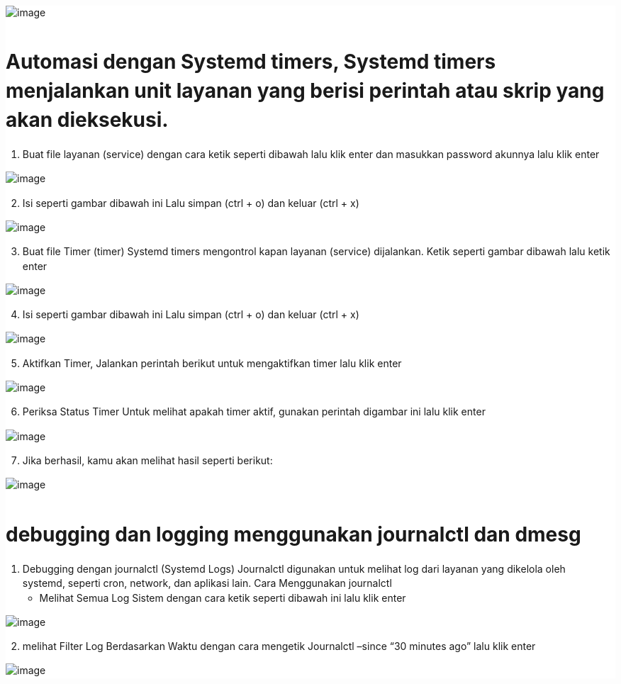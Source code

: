![image](https://github.com/user-attachments/assets/7006c4e7-1ece-409b-b445-3ce8daa4d746)

# Automasi dengan Systemd timers, Systemd timers menjalankan unit layanan yang berisi perintah atau skrip yang akan dieksekusi.

1.	Buat file layanan (service) dengan cara ketik seperti dibawah lalu klik enter dan masukkan password akunnya lalu klik enter

![image](https://github.com/user-attachments/assets/b12c7aa2-36ce-4bfa-b47a-c0b4079d03df)

2.	Isi seperti gambar dibawah ini Lalu simpan (ctrl + o) dan keluar (ctrl + x)

![image](https://github.com/user-attachments/assets/d4112542-3908-42d6-be79-51ea5006d156)

3.	Buat file Timer (timer)
    Systemd timers mengontrol kapan layanan (service) dijalankan.
    Ketik seperti gambar dibawah lalu ketik enter

![image](https://github.com/user-attachments/assets/3c9bb81c-ac11-4f17-a34e-37928d2e8854)

4.	Isi seperti gambar dibawah ini Lalu simpan (ctrl + o) dan keluar (ctrl + x)

![image](https://github.com/user-attachments/assets/f01d34d4-8d70-41f7-9d7f-2bb8501cfbb4)

5.	Aktifkan Timer, Jalankan perintah berikut untuk mengaktifkan timer lalu klik enter

![image](https://github.com/user-attachments/assets/64e1e344-e1a9-4b58-92b2-296dcdd190fd)

6.	Periksa Status Timer Untuk melihat apakah timer aktif, gunakan perintah digambar ini lalu klik enter

![image](https://github.com/user-attachments/assets/9270e7fa-fe94-48da-88e0-af0180acd54a)

7.	Jika berhasil, kamu akan melihat hasil seperti berikut:

![image](https://github.com/user-attachments/assets/94631a73-b389-4af7-adaf-ebbc74f2931c)

# debugging dan logging menggunakan journalctl dan dmesg
1.  Debugging dengan journalctl (Systemd Logs) 
    Journalctl digunakan untuk melihat log dari layanan yang dikelola oleh        
    systemd, seperti cron, network, dan aplikasi lain.
    Cara Menggunakan journalctl
    - Melihat Semua Log Sistem dengan cara ketik seperti dibawah ini lalu klik enter

![image](https://github.com/user-attachments/assets/a3668561-88ed-447d-bd1f-03d9b493cb51)

2.  melihat Filter Log Berdasarkan Waktu dengan cara mengetik 
    Journalctl –since “30 minutes ago” lalu klik enter

![image](https://github.com/user-attachments/assets/8f660863-95ae-487c-8488-7553fb6eab88)
